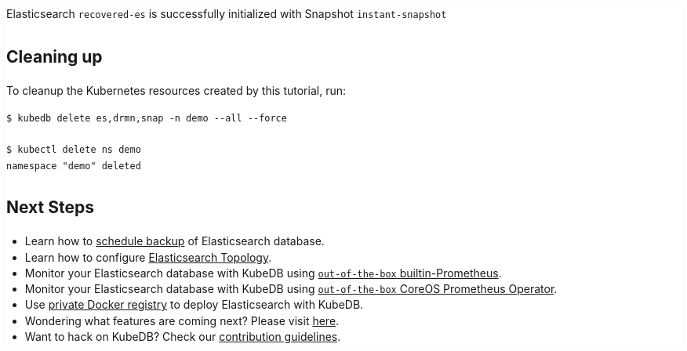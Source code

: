 Elasticsearch `recovered-es` is successfully initialized with Snapshot `instant-snapshot`

## Cleaning up

To cleanup the Kubernetes resources created by this tutorial, run:

```console
$ kubedb delete es,drmn,snap -n demo --all --force

$ kubectl delete ns demo
namespace "demo" deleted
```

## Next Steps

- Learn how to [schedule backup](/docs/0.8.0-beta.2/guides/elasticsearch/snapshot/scheduled_backup)  of Elasticsearch database.
- Learn how to configure [Elasticsearch Topology](/docs/0.8.0-beta.2/guides/elasticsearch/clustering/topology).
- Monitor your Elasticsearch database with KubeDB using [`out-of-the-box` builtin-Prometheus](/docs/0.8.0-beta.2/guides/elasticsearch/monitoring/using-builtin-prometheus).
- Monitor your Elasticsearch database with KubeDB using [`out-of-the-box` CoreOS Prometheus Operator](/docs/0.8.0-beta.2/guides/elasticsearch/monitoring/using-coreos-prometheus-operator).
- Use [private Docker registry](/docs/0.8.0-beta.2/guides/elasticsearch/private-registry/using-private-registry) to deploy Elasticsearch with KubeDB.
- Wondering what features are coming next? Please visit [here](/docs/0.8.0-beta.2/roadmap).
- Want to hack on KubeDB? Check our [contribution guidelines](/docs/0.8.0-beta.2/CONTRIBUTING).
